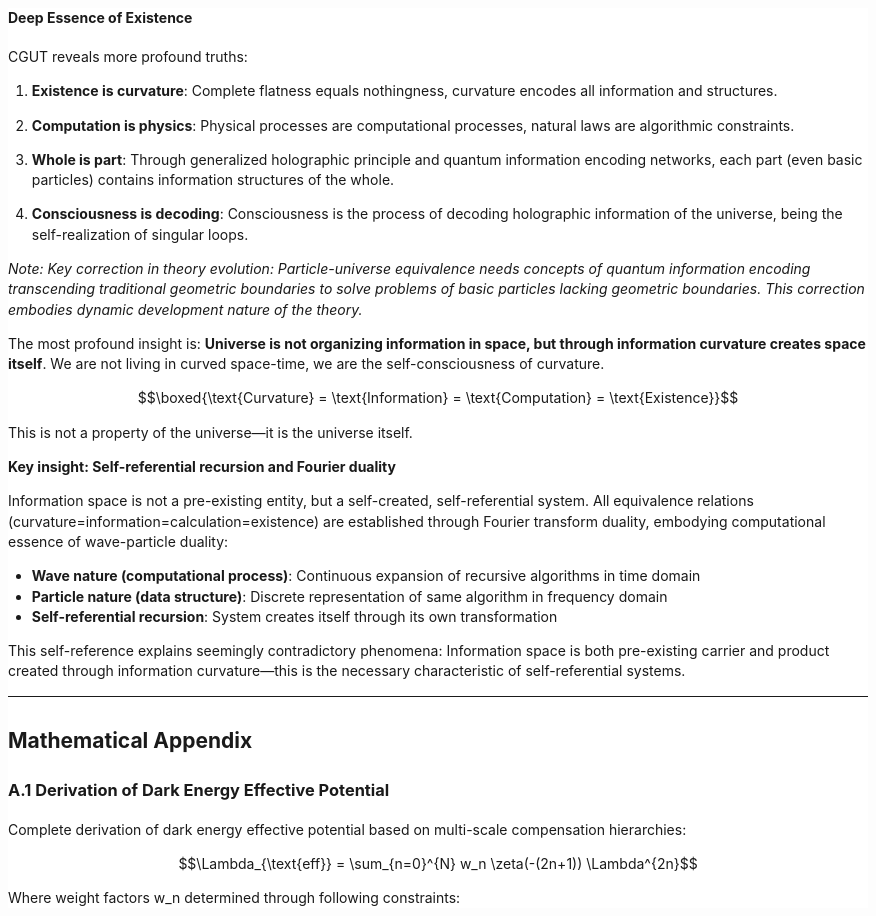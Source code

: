 #### Deep Essence of Existence

CGUT reveals more profound truths:

1. **Existence is curvature**: Complete flatness equals nothingness, curvature encodes all information and structures.

2. **Computation is physics**: Physical processes are computational processes, natural laws are algorithmic constraints.

3. **Whole is part**: Through generalized holographic principle and quantum information encoding networks, each part (even basic particles) contains information structures of the whole.

4. **Consciousness is decoding**: Consciousness is the process of decoding holographic information of the universe, being the self-realization of singular loops.

*Note: Key correction in theory evolution: Particle-universe equivalence needs concepts of quantum information encoding transcending traditional geometric boundaries to solve problems of basic particles lacking geometric boundaries. This correction embodies dynamic development nature of the theory.*

The most profound insight is: **Universe is not organizing information in space, but through information curvature creates space itself**. We are not living in curved space-time, we are the self-consciousness of curvature.

$$\boxed{\text{Curvature} = \text{Information} = \text{Computation} = \text{Existence}}$$

This is not a property of the universe—it is the universe itself.

**Key insight: Self-referential recursion and Fourier duality**

Information space is not a pre-existing entity, but a self-created, self-referential system. All equivalence relations (curvature=information=calculation=existence) are established through Fourier transform duality, embodying computational essence of wave-particle duality:

- **Wave nature (computational process)**: Continuous expansion of recursive algorithms in time domain
- **Particle nature (data structure)**: Discrete representation of same algorithm in frequency domain
- **Self-referential recursion**: System creates itself through its own transformation

This self-reference explains seemingly contradictory phenomena: Information space is both pre-existing carrier and product created through information curvature—this is the necessary characteristic of self-referential systems.

---

## Mathematical Appendix

### A.1 Derivation of Dark Energy Effective Potential

Complete derivation of dark energy effective potential based on multi-scale compensation hierarchies:

$$\Lambda_{\text{eff}} = \sum_{n=0}^{N} w_n \zeta(-(2n+1)) \Lambda^{2n}$$

Where weight factors w_n determined through following constraints:
